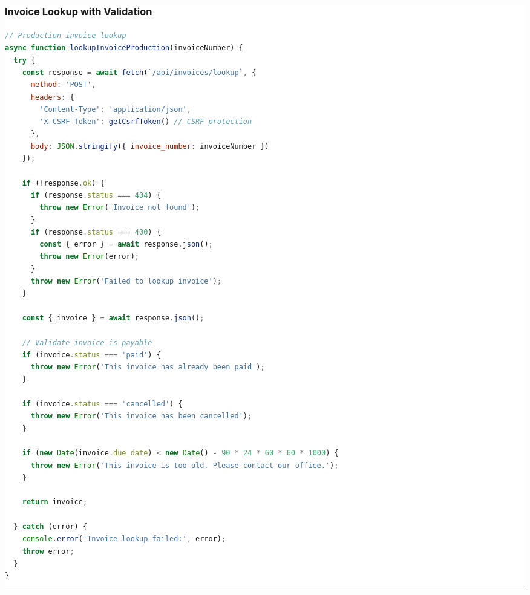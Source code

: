 ### Invoice Lookup with Validation

```javascript
// Production invoice lookup
async function lookupInvoiceProduction(invoiceNumber) {
  try {
    const response = await fetch(`/api/invoices/lookup`, {
      method: 'POST',
      headers: {
        'Content-Type': 'application/json',
        'X-CSRF-Token': getCsrfToken() // CSRF protection
      },
      body: JSON.stringify({ invoice_number: invoiceNumber })
    });

    if (!response.ok) {
      if (response.status === 404) {
        throw new Error('Invoice not found');
      }
      if (response.status === 400) {
        const { error } = await response.json();
        throw new Error(error);
      }
      throw new Error('Failed to lookup invoice');
    }

    const { invoice } = await response.json();

    // Validate invoice is payable
    if (invoice.status === 'paid') {
      throw new Error('This invoice has already been paid');
    }

    if (invoice.status === 'cancelled') {
      throw new Error('This invoice has been cancelled');
    }

    if (new Date(invoice.due_date) < new Date() - 90 * 24 * 60 * 60 * 1000) {
      throw new Error('This invoice is too old. Please contact our office.');
    }

    return invoice;

  } catch (error) {
    console.error('Invoice lookup failed:', error);
    throw error;
  }
}
```

---
